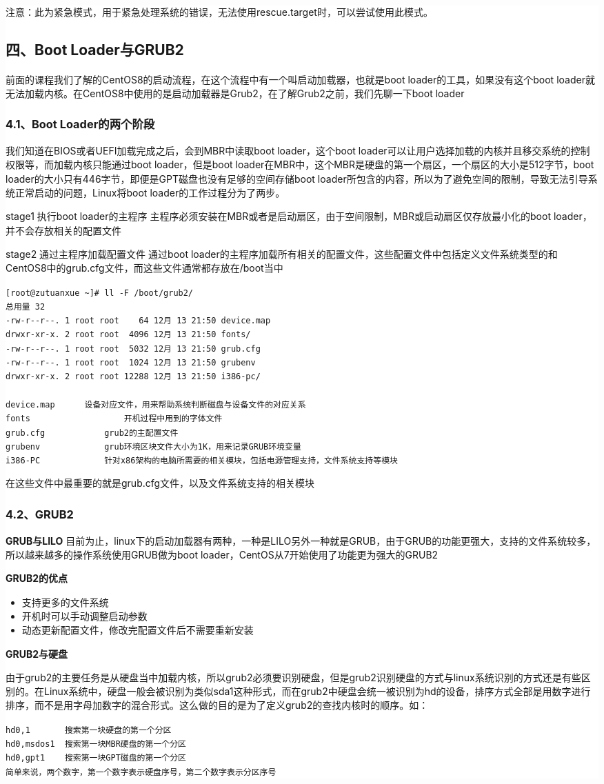 注意：此为紧急模式，用于紧急处理系统的错误，无法使用rescue.target时，可以尝试使用此模式。

## 四、Boot Loader与GRUB2

前面的课程我们了解的CentOS8的启动流程，在这个流程中有一个叫启动加载器，也就是boot loader的工具，如果没有这个boot loader就无法加载内核。在CentOS8中使用的是启动加载器是Grub2，在了解Grub2之前，我们先聊一下boot loader

### 4.1、Boot Loader的两个阶段

我们知道在BIOS或者UEFI加载完成之后，会到MBR中读取boot loader，这个boot loader可以让用户选择加载的内核并且移交系统的控制权限等，而加载内核只能通过boot loader，但是boot loader在MBR中，这个MBR是硬盘的第一个扇区，一个扇区的大小是512字节，boot loader的大小只有446字节，即便是GPT磁盘也没有足够的空间存储boot loader所包含的内容，所以为了避免空间的限制，导致无法引导系统正常启动的问题，Linux将boot loader的工作过程分为了两步。

stage1 执行boot loader的主程序
主程序必须安装在MBR或者是启动扇区，由于空间限制，MBR或启动扇区仅存放最小化的boot loader，并不会存放相关的配置文件

stage2 通过主程序加载配置文件
通过boot loader的主程序加载所有相关的配置文件，这些配置文件中包括定义文件系统类型的和CentOS8中的grub.cfg文件，而这些文件通常都存放在/boot当中

```
[root@zutuanxue ~]# ll -F /boot/grub2/
总用量 32
-rw-r--r--. 1 root root    64 12月 13 21:50 device.map
drwxr-xr-x. 2 root root  4096 12月 13 21:50 fonts/
-rw-r--r--. 1 root root  5032 12月 13 21:50 grub.cfg
-rw-r--r--. 1 root root  1024 12月 13 21:50 grubenv
drwxr-xr-x. 2 root root 12288 12月 13 21:50 i386-pc/

device.map		设备对应文件，用来帮助系统判断磁盘与设备文件的对应关系
fonts					开机过程中用到的字体文件
grub.cfg			grub2的主配置文件
grubenv				grub环境区块文件大小为1K，用来记录GRUB环境变量
i386-PC				针对x86架构的电脑所需要的相关模块，包括电源管理支持，文件系统支持等模块
```

在这些文件中最重要的就是grub.cfg文件，以及文件系统支持的相关模块

### 4.2、GRUB2

**GRUB与LILO**
目前为止，linux下的启动加载器有两种，一种是LILO另外一种就是GRUB，由于GRUB的功能更强大，支持的文件系统较多，所以越来越多的操作系统使用GRUB做为boot loader，CentOS从7开始使用了功能更为强大的GRUB2

**GRUB2的优点**

- 支持更多的文件系统
- 开机时可以手动调整启动参数
- 动态更新配置文件，修改完配置文件后不需要重新安装

**GRUB2与硬盘**

由于grub2的主要任务是从硬盘当中加载内核，所以grub2必须要识别硬盘，但是grub2识别硬盘的方式与linux系统识别的方式还是有些区别的。在Linux系统中，硬盘一般会被识别为类似sda1这种形式，而在grub2中硬盘会统一被识别为hd的设备，排序方式全部是用数字进行排序，而不是用字母加数字的混合形式。这么做的目的是为了定义grub2的查找内核时的顺序。如：

```
hd0,1		搜索第一块硬盘的第一个分区
hd0,msdos1	搜索第一块MBR硬盘的第一个分区
hd0,gpt1	搜索第一块GPT磁盘的第一个分区
简单来说，两个数字，第一个数字表示硬盘序号，第二个数字表示分区序号
```

